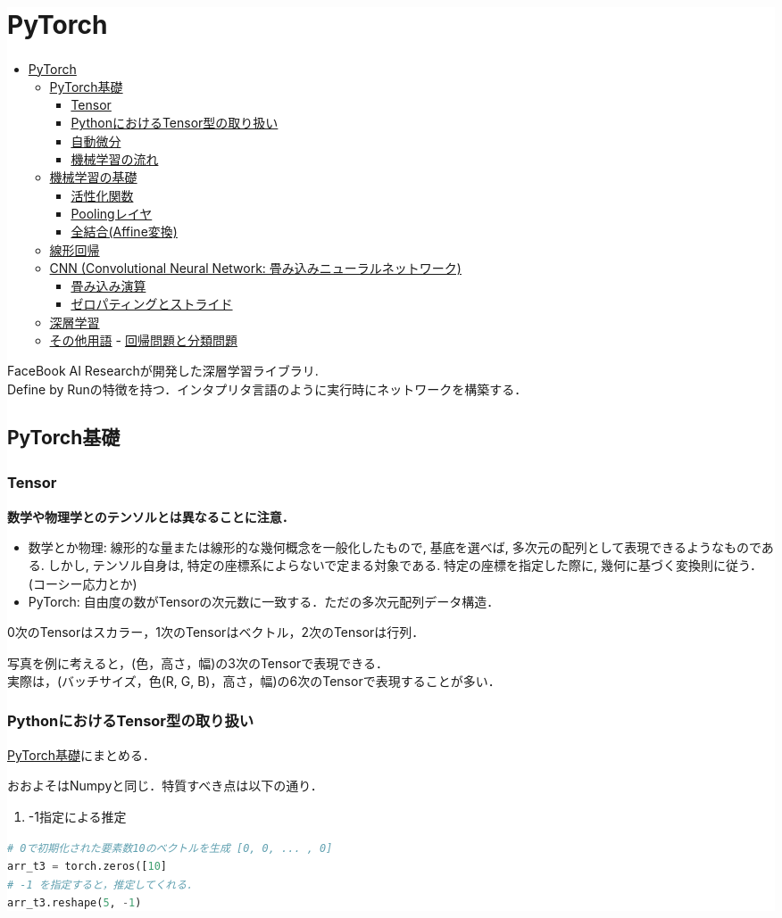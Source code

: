 # PyTorch



- [PyTorch](#pytorch)
  - [PyTorch基礎](#pytorch基礎)
    - [Tensor](#tensor)
    - [PythonにおけるTensor型の取り扱い](#pythonにおけるtensor型の取り扱い)
    - [自動微分](#自動微分)
    - [機械学習の流れ](#機械学習の流れ)
  - [機械学習の基礎](#機械学習の基礎)
    - [活性化関数](#活性化関数)
    - [Poolingレイヤ](#poolingレイヤ)
    - [全結合(Affine変換)](#全結合affine変換)
  - [線形回帰](#線形回帰)
  - [CNN (Convolutional Neural Network: 畳み込みニューラルネットワーク)](#cnn-convolutional-neural-network-畳み込みニューラルネットワーク)
    - [畳み込み演算](#畳み込み演算)
    - [ゼロパティングとストライド](#ゼロパティングとストライド)
  - [深層学習](#深層学習)
  - [その他用語](#その他用語) - [回帰問題と分類問題](#回帰問題と分類問題)
  

FaceBook AI Researchが開発した深層学習ライブラリ.  
Define by Runの特徴を持つ．インタプリタ言語のように実行時にネットワークを構築する．

## PyTorch基礎

### Tensor

**数学や物理学とのテンソルとは異なることに注意．**

- 数学とか物理: 線形的な量または線形的な幾何概念を一般化したもので, 基底を選べば, 多次元の配列として表現できるようなものである. しかし, テンソル自身は, 特定の座標系によらないで定まる対象である. 特定の座標を指定した際に, 幾何に基づく変換則に従う．(コーシー応力とか)
- PyTorch: 自由度の数がTensorの次元数に一致する．ただの多次元配列データ構造．

0次のTensorはスカラー，1次のTensorはベクトル，2次のTensorは行列．

写真を例に考えると，(色，高さ，幅)の3次のTensorで表現できる．  
実際は，(バッチサイズ，色(R, G, B)，高さ，幅)の6次のTensorで表現することが多い．

### PythonにおけるTensor型の取り扱い

[PyTorch基礎](./udemyPyTorch/PyTorchの基礎.ipynb)にまとめる．

おおよそはNumpyと同じ．特質すべき点は以下の通り．

1. -1指定による推定

```python
# 0で初期化された要素数10のベクトルを生成 [0, 0, ... , 0]
arr_t3 = torch.zeros([10]
# -1 を指定すると，推定してくれる．
arr_t3.reshape(5, -1)
```
